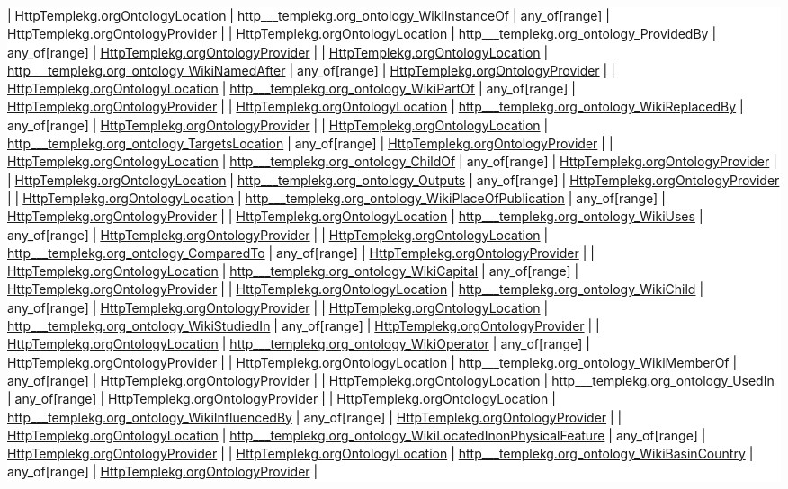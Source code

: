 | [HttpTemplekg.orgOntologyLocation](../classes/HttpTemplekg.orgOntologyLocation.md) | [http___templekg.org_ontology_WikiInstanceOf](../slots/http___templekg.org_ontology_WikiInstanceOf.md) | any_of[range] | [HttpTemplekg.orgOntologyProvider](../classes/HttpTemplekg.orgOntologyProvider.md) |
| [HttpTemplekg.orgOntologyLocation](../classes/HttpTemplekg.orgOntologyLocation.md) | [http___templekg.org_ontology_ProvidedBy](../slots/http___templekg.org_ontology_ProvidedBy.md) | any_of[range] | [HttpTemplekg.orgOntologyProvider](../classes/HttpTemplekg.orgOntologyProvider.md) |
| [HttpTemplekg.orgOntologyLocation](../classes/HttpTemplekg.orgOntologyLocation.md) | [http___templekg.org_ontology_WikiNamedAfter](../slots/http___templekg.org_ontology_WikiNamedAfter.md) | any_of[range] | [HttpTemplekg.orgOntologyProvider](../classes/HttpTemplekg.orgOntologyProvider.md) |
| [HttpTemplekg.orgOntologyLocation](../classes/HttpTemplekg.orgOntologyLocation.md) | [http___templekg.org_ontology_WikiPartOf](../slots/http___templekg.org_ontology_WikiPartOf.md) | any_of[range] | [HttpTemplekg.orgOntologyProvider](../classes/HttpTemplekg.orgOntologyProvider.md) |
| [HttpTemplekg.orgOntologyLocation](../classes/HttpTemplekg.orgOntologyLocation.md) | [http___templekg.org_ontology_WikiReplacedBy](../slots/http___templekg.org_ontology_WikiReplacedBy.md) | any_of[range] | [HttpTemplekg.orgOntologyProvider](../classes/HttpTemplekg.orgOntologyProvider.md) |
| [HttpTemplekg.orgOntologyLocation](../classes/HttpTemplekg.orgOntologyLocation.md) | [http___templekg.org_ontology_TargetsLocation](../slots/http___templekg.org_ontology_TargetsLocation.md) | any_of[range] | [HttpTemplekg.orgOntologyProvider](../classes/HttpTemplekg.orgOntologyProvider.md) |
| [HttpTemplekg.orgOntologyLocation](../classes/HttpTemplekg.orgOntologyLocation.md) | [http___templekg.org_ontology_ChildOf](../slots/http___templekg.org_ontology_ChildOf.md) | any_of[range] | [HttpTemplekg.orgOntologyProvider](../classes/HttpTemplekg.orgOntologyProvider.md) |
| [HttpTemplekg.orgOntologyLocation](../classes/HttpTemplekg.orgOntologyLocation.md) | [http___templekg.org_ontology_Outputs](../slots/http___templekg.org_ontology_Outputs.md) | any_of[range] | [HttpTemplekg.orgOntologyProvider](../classes/HttpTemplekg.orgOntologyProvider.md) |
| [HttpTemplekg.orgOntologyLocation](../classes/HttpTemplekg.orgOntologyLocation.md) | [http___templekg.org_ontology_WikiPlaceOfPublication](../slots/http___templekg.org_ontology_WikiPlaceOfPublication.md) | any_of[range] | [HttpTemplekg.orgOntologyProvider](../classes/HttpTemplekg.orgOntologyProvider.md) |
| [HttpTemplekg.orgOntologyLocation](../classes/HttpTemplekg.orgOntologyLocation.md) | [http___templekg.org_ontology_WikiUses](../slots/http___templekg.org_ontology_WikiUses.md) | any_of[range] | [HttpTemplekg.orgOntologyProvider](../classes/HttpTemplekg.orgOntologyProvider.md) |
| [HttpTemplekg.orgOntologyLocation](../classes/HttpTemplekg.orgOntologyLocation.md) | [http___templekg.org_ontology_ComparedTo](../slots/http___templekg.org_ontology_ComparedTo.md) | any_of[range] | [HttpTemplekg.orgOntologyProvider](../classes/HttpTemplekg.orgOntologyProvider.md) |
| [HttpTemplekg.orgOntologyLocation](../classes/HttpTemplekg.orgOntologyLocation.md) | [http___templekg.org_ontology_WikiCapital](../slots/http___templekg.org_ontology_WikiCapital.md) | any_of[range] | [HttpTemplekg.orgOntologyProvider](../classes/HttpTemplekg.orgOntologyProvider.md) |
| [HttpTemplekg.orgOntologyLocation](../classes/HttpTemplekg.orgOntologyLocation.md) | [http___templekg.org_ontology_WikiChild](../slots/http___templekg.org_ontology_WikiChild.md) | any_of[range] | [HttpTemplekg.orgOntologyProvider](../classes/HttpTemplekg.orgOntologyProvider.md) |
| [HttpTemplekg.orgOntologyLocation](../classes/HttpTemplekg.orgOntologyLocation.md) | [http___templekg.org_ontology_WikiStudiedIn](../slots/http___templekg.org_ontology_WikiStudiedIn.md) | any_of[range] | [HttpTemplekg.orgOntologyProvider](../classes/HttpTemplekg.orgOntologyProvider.md) |
| [HttpTemplekg.orgOntologyLocation](../classes/HttpTemplekg.orgOntologyLocation.md) | [http___templekg.org_ontology_WikiOperator](../slots/http___templekg.org_ontology_WikiOperator.md) | any_of[range] | [HttpTemplekg.orgOntologyProvider](../classes/HttpTemplekg.orgOntologyProvider.md) |
| [HttpTemplekg.orgOntologyLocation](../classes/HttpTemplekg.orgOntologyLocation.md) | [http___templekg.org_ontology_WikiMemberOf](../slots/http___templekg.org_ontology_WikiMemberOf.md) | any_of[range] | [HttpTemplekg.orgOntologyProvider](../classes/HttpTemplekg.orgOntologyProvider.md) |
| [HttpTemplekg.orgOntologyLocation](../classes/HttpTemplekg.orgOntologyLocation.md) | [http___templekg.org_ontology_UsedIn](../slots/http___templekg.org_ontology_UsedIn.md) | any_of[range] | [HttpTemplekg.orgOntologyProvider](../classes/HttpTemplekg.orgOntologyProvider.md) |
| [HttpTemplekg.orgOntologyLocation](../classes/HttpTemplekg.orgOntologyLocation.md) | [http___templekg.org_ontology_WikiInfluencedBy](../slots/http___templekg.org_ontology_WikiInfluencedBy.md) | any_of[range] | [HttpTemplekg.orgOntologyProvider](../classes/HttpTemplekg.orgOntologyProvider.md) |
| [HttpTemplekg.orgOntologyLocation](../classes/HttpTemplekg.orgOntologyLocation.md) | [http___templekg.org_ontology_WikiLocatedInonPhysicalFeature](../slots/http___templekg.org_ontology_WikiLocatedInonPhysicalFeature.md) | any_of[range] | [HttpTemplekg.orgOntologyProvider](../classes/HttpTemplekg.orgOntologyProvider.md) |
| [HttpTemplekg.orgOntologyLocation](../classes/HttpTemplekg.orgOntologyLocation.md) | [http___templekg.org_ontology_WikiBasinCountry](../slots/http___templekg.org_ontology_WikiBasinCountry.md) | any_of[range] | [HttpTemplekg.orgOntologyProvider](../classes/HttpTemplekg.orgOntologyProvider.md) |